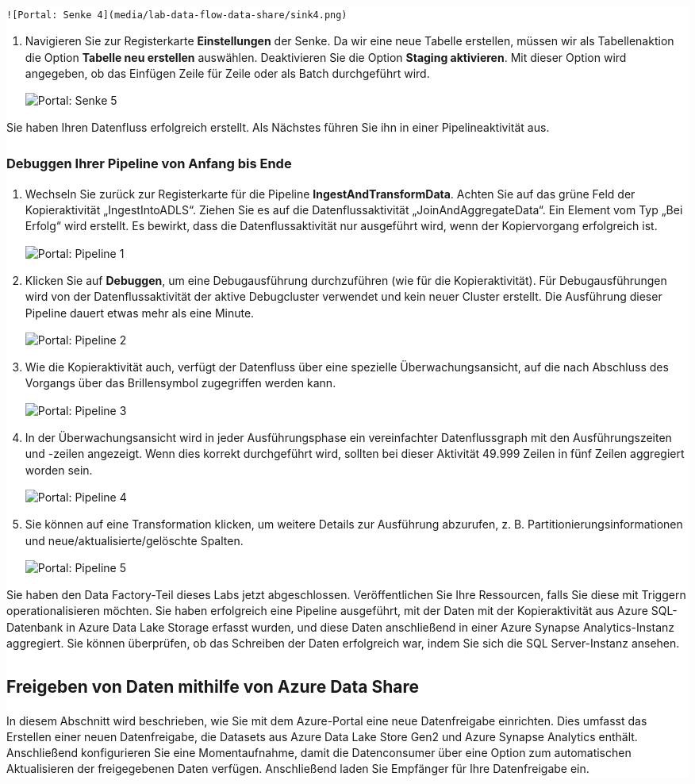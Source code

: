     ![Portal: Senke 4](media/lab-data-flow-data-share/sink4.png)
1. Navigieren Sie zur Registerkarte **Einstellungen** der Senke. Da wir eine neue Tabelle erstellen, müssen wir als Tabellenaktion die Option **Tabelle neu erstellen** auswählen. Deaktivieren Sie die Option **Staging aktivieren**. Mit dieser Option wird angegeben, ob das Einfügen Zeile für Zeile oder als Batch durchgeführt wird.

    ![Portal: Senke 5](media/lab-data-flow-data-share/sink5.png)

Sie haben Ihren Datenfluss erfolgreich erstellt. Als Nächstes führen Sie ihn in einer Pipelineaktivität aus.

### <a name="debug-your-pipeline-end-to-end"></a>Debuggen Ihrer Pipeline von Anfang bis Ende

1. Wechseln Sie zurück zur Registerkarte für die Pipeline **IngestAndTransformData**. Achten Sie auf das grüne Feld der Kopieraktivität „IngestIntoADLS“. Ziehen Sie es auf die Datenflussaktivität „JoinAndAggregateData“. Ein Element vom Typ „Bei Erfolg“ wird erstellt. Es bewirkt, dass die Datenflussaktivität nur ausgeführt wird, wenn der Kopiervorgang erfolgreich ist.

    ![Portal: Pipeline 1](media/lab-data-flow-data-share/pipeline1.png)
1. Klicken Sie auf **Debuggen**, um eine Debugausführung durchzuführen (wie für die Kopieraktivität). Für Debugausführungen wird von der Datenflussaktivität der aktive Debugcluster verwendet und kein neuer Cluster erstellt. Die Ausführung dieser Pipeline dauert etwas mehr als eine Minute.

    ![Portal: Pipeline 2](media/lab-data-flow-data-share/pipeline2.png)
1. Wie die Kopieraktivität auch, verfügt der Datenfluss über eine spezielle Überwachungsansicht, auf die nach Abschluss des Vorgangs über das Brillensymbol zugegriffen werden kann.

    ![Portal: Pipeline 3](media/lab-data-flow-data-share/pipeline3.png)
1. In der Überwachungsansicht wird in jeder Ausführungsphase ein vereinfachter Datenflussgraph mit den Ausführungszeiten und -zeilen angezeigt. Wenn dies korrekt durchgeführt wird, sollten bei dieser Aktivität 49.999 Zeilen in fünf Zeilen aggregiert worden sein.

    ![Portal: Pipeline 4](media/lab-data-flow-data-share/pipeline4.png)
1. Sie können auf eine Transformation klicken, um weitere Details zur Ausführung abzurufen, z. B. Partitionierungsinformationen und neue/aktualisierte/gelöschte Spalten.

    ![Portal: Pipeline 5](media/lab-data-flow-data-share/pipeline5.png)

Sie haben den Data Factory-Teil dieses Labs jetzt abgeschlossen. Veröffentlichen Sie Ihre Ressourcen, falls Sie diese mit Triggern operationalisieren möchten. Sie haben erfolgreich eine Pipeline ausgeführt, mit der Daten mit der Kopieraktivität aus Azure SQL-Datenbank in Azure Data Lake Storage erfasst wurden, und diese Daten anschließend in einer Azure Synapse Analytics-Instanz aggregiert. Sie können überprüfen, ob das Schreiben der Daten erfolgreich war, indem Sie sich die SQL Server-Instanz ansehen.

## <a name="share-data-using-azure-data-share"></a>Freigeben von Daten mithilfe von Azure Data Share

In diesem Abschnitt wird beschrieben, wie Sie mit dem Azure-Portal eine neue Datenfreigabe einrichten. Dies umfasst das Erstellen einer neuen Datenfreigabe, die Datasets aus Azure Data Lake Store Gen2 und Azure Synapse Analytics enthält. Anschließend konfigurieren Sie eine Momentaufnahme, damit die Datenconsumer über eine Option zum automatischen Aktualisieren der freigegebenen Daten verfügen. Anschließend laden Sie Empfänger für Ihre Datenfreigabe ein. 
